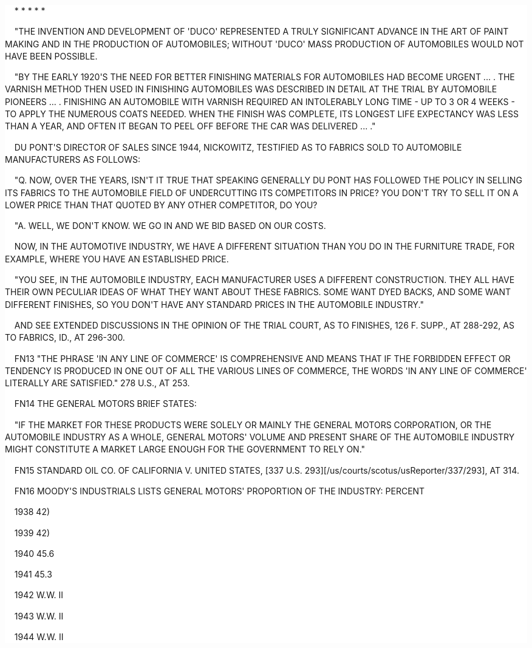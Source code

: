     \*         \*         \*     \*         \*

    "THE INVENTION AND DEVELOPMENT OF 'DUCO' REPRESENTED A TRULY SIGNIFICANT ADVANCE IN THE ART OF PAINT MAKING AND IN THE PRODUCTION OF AUTOMOBILES; WITHOUT 'DUCO' MASS PRODUCTION OF AUTOMOBILES WOULD NOT HAVE BEEN POSSIBLE.

    "BY THE EARLY 1920'S THE NEED FOR BETTER FINISHING MATERIALS FOR AUTOMOBILES HAD BECOME URGENT ...  .  THE VARNISH METHOD THEN USED IN FINISHING AUTOMOBILES WAS DESCRIBED IN DETAIL AT THE TRIAL BY AUTOMOBILE PIONEERS  ...  .  FINISHING AN AUTOMOBILE WITH VARNISH REQUIRED AN INTOLERABLY LONG TIME - UP TO 3 OR 4 WEEKS - TO APPLY THE NUMEROUS COATS NEEDED.  WHEN THE FINISH WAS COMPLETE, ITS LONGEST LIFE EXPECTANCY WAS LESS THAN A YEAR, AND OFTEN IT BEGAN TO PEEL OFF BEFORE THE CAR WAS DELIVERED  ...  ."

    DU PONT'S DIRECTOR OF SALES SINCE 1944, NICKOWITZ, TESTIFIED AS TO FABRICS SOLD TO AUTOMOBILE MANUFACTURERS AS FOLLOWS:

    "Q.  NOW, OVER THE YEARS, ISN'T IT TRUE THAT SPEAKING GENERALLY DU PONT HAS FOLLOWED THE POLICY IN SELLING ITS FABRICS TO THE AUTOMOBILE FIELD OF UNDERCUTTING ITS COMPETITORS IN PRICE?  YOU DON'T TRY TO SELL IT ON A LOWER PRICE THAN THAT QUOTED BY ANY OTHER COMPETITOR, DO YOU?

    "A.  WELL, WE DON'T KNOW.  WE GO IN AND WE BID BASED ON OUR COSTS.

    NOW, IN THE AUTOMOTIVE INDUSTRY, WE HAVE A DIFFERENT SITUATION THAN YOU DO IN THE FURNITURE TRADE, FOR EXAMPLE, WHERE YOU HAVE AN ESTABLISHED PRICE.

    "YOU SEE, IN THE AUTOMOBILE INDUSTRY, EACH MANUFACTURER USES A DIFFERENT CONSTRUCTION.  THEY ALL HAVE THEIR OWN PECULIAR IDEAS OF WHAT THEY WANT ABOUT THESE FABRICS.  SOME WANT DYED BACKS, AND SOME WANT DIFFERENT FINISHES, SO YOU DON'T HAVE ANY STANDARD PRICES IN THE AUTOMOBILE INDUSTRY."

    AND SEE EXTENDED DISCUSSIONS IN THE OPINION OF THE TRIAL COURT, AS TO FINISHES, 126 F. SUPP., AT 288-292, AS TO FABRICS, ID., AT 296-300.

    FN13  "THE PHRASE 'IN ANY LINE OF COMMERCE' IS COMPREHENSIVE AND MEANS THAT IF THE FORBIDDEN EFFECT OR TENDENCY IS PRODUCED IN ONE OUT OF ALL THE VARIOUS LINES OF COMMERCE, THE WORDS 'IN ANY LINE OF COMMERCE' LITERALLY ARE SATISFIED."  278 U.S., AT 253.

    FN14  THE GENERAL MOTORS BRIEF STATES:

    "IF THE MARKET FOR THESE PRODUCTS WERE SOLELY OR MAINLY THE GENERAL MOTORS CORPORATION, OR THE AUTOMOBILE INDUSTRY AS A WHOLE, GENERAL MOTORS' VOLUME AND PRESENT SHARE OF THE AUTOMOBILE INDUSTRY MIGHT CONSTITUTE A MARKET LARGE ENOUGH FOR THE GOVERNMENT TO RELY ON."

    FN15  STANDARD OIL CO. OF CALIFORNIA V. UNITED STATES, [337 U.S. 293][/us/courts/scotus/usReporter/337/293], AT 314.

    FN16  MOODY'S INDUSTRIALS LISTS GENERAL MOTORS' PROPORTION OF THE INDUSTRY: PERCENT

    1938              42)

    1939              42)

    1940     45.6

    1941              45.3

    1942              W.W. II

    1943              W.W. II

    1944              W.W. II
